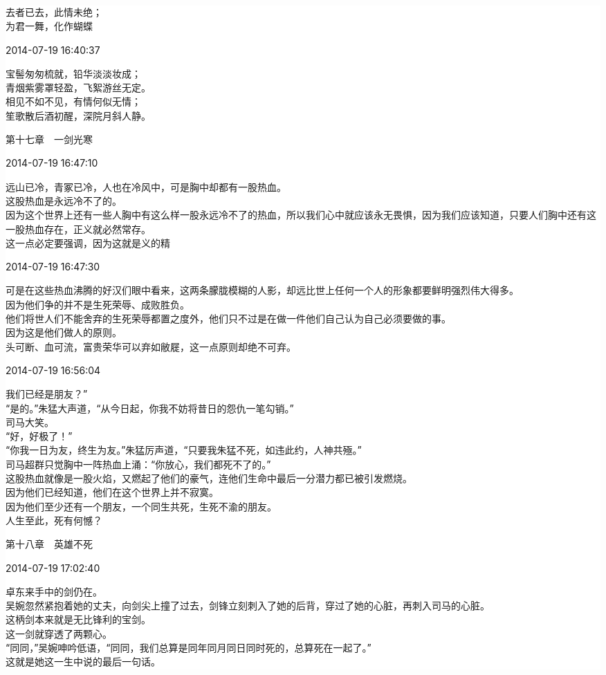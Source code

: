去者已去，此情未绝；  
为君一舞，化作蝴蝶

  

2014-07-19 16:40:37

宝髻匆匆梳就，铅华淡淡妆成；  
青烟紫雾罩轻盈，飞絮游丝无定。  
相见不如不见，有情何似无情；  
笙歌散后酒初醒，深院月斜人静。

  

  第十七章　一剑光寒

  

2014-07-19 16:47:10

远山已冷，青冢已冷，人也在冷风中，可是胸中却都有一股热血。  
这股热血是永远冷不了的。  
因为这个世界上还有一些人胸中有这么样一股永远冷不了的热血，所以我们心中就应该永无畏惧，因为我们应该知道，只要人们胸中还有这一股热血存在，正义就必然常存。  
这一点必定要强调，因为这就是义的精

  

2014-07-19 16:47:30

可是在这些热血沸腾的好汉们眼中看来，这两条朦胧模糊的人影，却远比世上任何一个人的形象都要鲜明强烈伟大得多。  
因为他们争的并不是生死荣辱、成败胜负。  
他们将世人们不能舍弃的生死荣辱都置之度外，他们只不过是在做一件他们自己认为自己必须要做的事。  
因为这是他们做人的原则。  
头可断、血可流，富贵荣华可以弃如敝屣，这一点原则却绝不可弃。

  

2014-07-19 16:56:04

我们已经是朋友？”  
“是的。”朱猛大声道，“从今日起，你我不妨将昔日的怨仇一笔勾销。”  
司马大笑。  
“好，好极了！”  
“你我一日为友，终生为友。”朱猛厉声道，“只要我朱猛不死，如违此约，人神共殛。”  
司马超群只觉胸中一阵热血上涌：“你放心，我们都死不了的。”  
这股热血就像是一股火焰，又燃起了他们的豪气，连他们生命中最后一分潜力都已被引发燃烧。  
因为他们已经知道，他们在这个世界上并不寂寞。  
因为他们至少还有一个朋友，一个同生共死，生死不渝的朋友。  
人生至此，死有何憾？

  

  第十八章　英雄不死

  

2014-07-19 17:02:40

卓东来手中的剑仍在。  
吴婉忽然紧抱着她的丈夫，向剑尖上撞了过去，剑锋立刻刺入了她的后背，穿过了她的心脏，再刺入司马的心脏。  
这柄剑本来就是无比锋利的宝剑。  
这一剑就穿透了两颗心。  
“同同，”吴婉呻吟低语，“同同，我们总算是同年同月同日同时死的，总算死在一起了。”  
这就是她这一生中说的最后一句话。  
  
